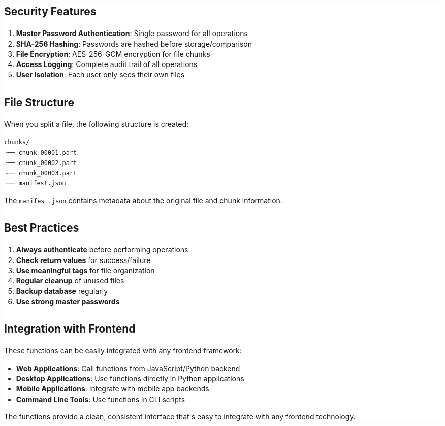 ## Security Features

1. **Master Password Authentication**: Single password for all operations
2. **SHA-256 Hashing**: Passwords are hashed before storage/comparison
3. **File Encryption**: AES-256-GCM encryption for file chunks
4. **Access Logging**: Complete audit trail of all operations
5. **User Isolation**: Each user only sees their own files

## File Structure

When you split a file, the following structure is created:

```
chunks/
├── chunk_00001.part
├── chunk_00002.part
├── chunk_00003.part
└── manifest.json
```

The `manifest.json` contains metadata about the original file and chunk information.

## Best Practices

1. **Always authenticate** before performing operations
2. **Check return values** for success/failure
3. **Use meaningful tags** for file organization
4. **Regular cleanup** of unused files
5. **Backup database** regularly
6. **Use strong master passwords**

## Integration with Frontend

These functions can be easily integrated with any frontend framework:

- **Web Applications**: Call functions from JavaScript/Python backend
- **Desktop Applications**: Use functions directly in Python applications
- **Mobile Applications**: Integrate with mobile app backends
- **Command Line Tools**: Use functions in CLI scripts

The functions provide a clean, consistent interface that's easy to integrate with any frontend technology.

